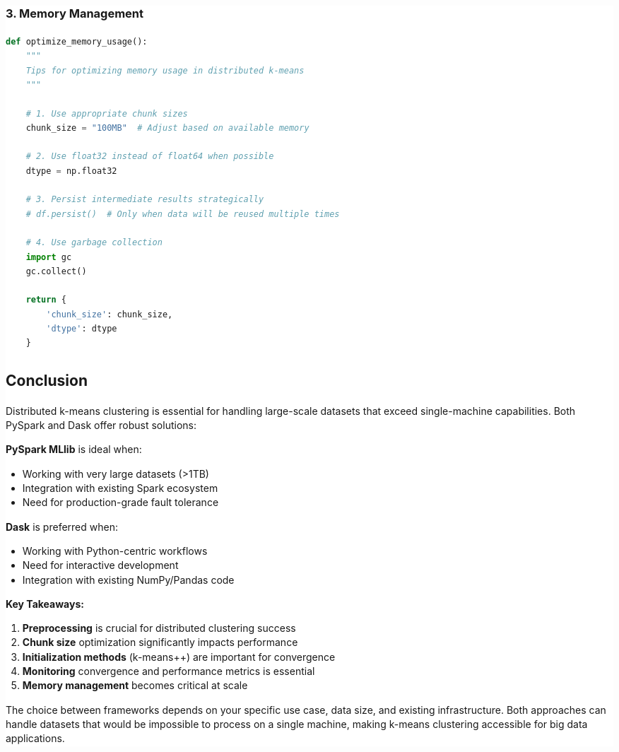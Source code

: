 ### 3. Memory Management
```python
def optimize_memory_usage():
    """
    Tips for optimizing memory usage in distributed k-means
    """
    
    # 1. Use appropriate chunk sizes
    chunk_size = "100MB"  # Adjust based on available memory
    
    # 2. Use float32 instead of float64 when possible
    dtype = np.float32
    
    # 3. Persist intermediate results strategically
    # df.persist()  # Only when data will be reused multiple times
    
    # 4. Use garbage collection
    import gc
    gc.collect()
    
    return {
        'chunk_size': chunk_size,
        'dtype': dtype
    }
```

## Conclusion

Distributed k-means clustering is essential for handling large-scale datasets that exceed single-machine capabilities. Both PySpark and Dask offer robust solutions:

**PySpark MLlib** is ideal when:
- Working with very large datasets (>1TB)
- Integration with existing Spark ecosystem
- Need for production-grade fault tolerance

**Dask** is preferred when:
- Working with Python-centric workflows
- Need for interactive development
- Integration with existing NumPy/Pandas code

**Key Takeaways:**

1. **Preprocessing** is crucial for distributed clustering success
2. **Chunk size** optimization significantly impacts performance
3. **Initialization methods** (k-means++) are important for convergence
4. **Monitoring** convergence and performance metrics is essential
5. **Memory management** becomes critical at scale

The choice between frameworks depends on your specific use case, data size, and existing infrastructure. Both approaches can handle datasets that would be impossible to process on a single machine, making k-means clustering accessible for big data applications.
